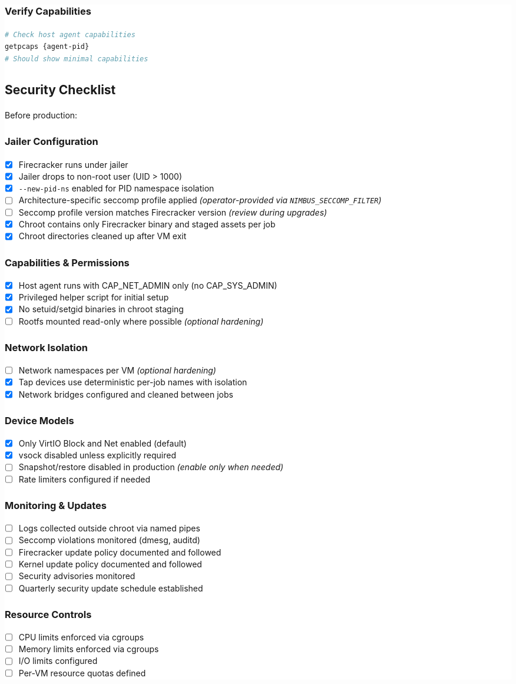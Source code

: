 ### Verify Capabilities

```bash
# Check host agent capabilities
getpcaps {agent-pid}
# Should show minimal capabilities
```

## Security Checklist

Before production:

### Jailer Configuration
- [x] Firecracker runs under jailer
- [x] Jailer drops to non-root user (UID > 1000)
- [x] `--new-pid-ns` enabled for PID namespace isolation
- [ ] Architecture-specific seccomp profile applied *(operator-provided via `NIMBUS_SECCOMP_FILTER`)*
- [ ] Seccomp profile version matches Firecracker version *(review during upgrades)*
- [x] Chroot contains only Firecracker binary and staged assets per job
- [x] Chroot directories cleaned up after VM exit

### Capabilities & Permissions
- [x] Host agent runs with CAP_NET_ADMIN only (no CAP_SYS_ADMIN)
- [x] Privileged helper script for initial setup
- [x] No setuid/setgid binaries in chroot staging
- [ ] Rootfs mounted read-only where possible *(optional hardening)*

### Network Isolation
- [ ] Network namespaces per VM *(optional hardening)*
- [x] Tap devices use deterministic per-job names with isolation
- [x] Network bridges configured and cleaned between jobs

### Device Models
- [x] Only VirtIO Block and Net enabled (default)
- [x] vsock disabled unless explicitly required
- [ ] Snapshot/restore disabled in production *(enable only when needed)*
- [ ] Rate limiters configured if needed

### Monitoring & Updates
- [ ] Logs collected outside chroot via named pipes
- [ ] Seccomp violations monitored (dmesg, auditd)
- [ ] Firecracker update policy documented and followed
- [ ] Kernel update policy documented and followed
- [ ] Security advisories monitored
- [ ] Quarterly security update schedule established

### Resource Controls
- [ ] CPU limits enforced via cgroups
- [ ] Memory limits enforced via cgroups
- [ ] I/O limits configured
- [ ] Per-VM resource quotas defined
